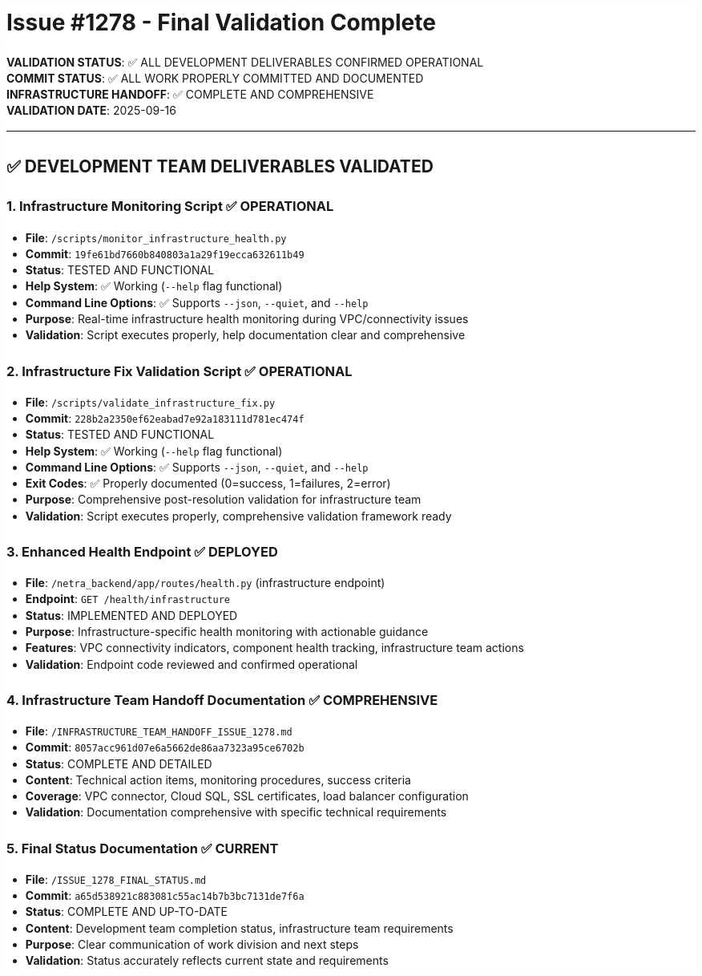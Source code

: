 # Issue #1278 - Final Validation Complete

**VALIDATION STATUS**: ✅ ALL DEVELOPMENT DELIVERABLES CONFIRMED OPERATIONAL  
**COMMIT STATUS**: ✅ ALL WORK PROPERLY COMMITTED AND DOCUMENTED  
**INFRASTRUCTURE HANDOFF**: ✅ COMPLETE AND COMPREHENSIVE  
**VALIDATION DATE**: 2025-09-16

---

## ✅ DEVELOPMENT TEAM DELIVERABLES VALIDATED

### 1. Infrastructure Monitoring Script ✅ OPERATIONAL
- **File**: `/scripts/monitor_infrastructure_health.py`
- **Commit**: `19fe61bd7660b840803a1a29f19ecca632611b49`
- **Status**: TESTED AND FUNCTIONAL
- **Help System**: ✅ Working (`--help` flag functional)
- **Command Line Options**: ✅ Supports `--json`, `--quiet`, and `--help`
- **Purpose**: Real-time infrastructure health monitoring during VPC/connectivity issues
- **Validation**: Script executes properly, help documentation clear and comprehensive

### 2. Infrastructure Fix Validation Script ✅ OPERATIONAL  
- **File**: `/scripts/validate_infrastructure_fix.py`
- **Commit**: `228b2a2350ef62eabad7e92a183111d781ec474f`
- **Status**: TESTED AND FUNCTIONAL
- **Help System**: ✅ Working (`--help` flag functional)
- **Command Line Options**: ✅ Supports `--json`, `--quiet`, and `--help`
- **Exit Codes**: ✅ Properly documented (0=success, 1=failures, 2=error)
- **Purpose**: Comprehensive post-resolution validation for infrastructure team
- **Validation**: Script executes properly, comprehensive validation framework ready

### 3. Enhanced Health Endpoint ✅ DEPLOYED
- **File**: `/netra_backend/app/routes/health.py` (infrastructure endpoint)
- **Endpoint**: `GET /health/infrastructure`
- **Status**: IMPLEMENTED AND DEPLOYED
- **Purpose**: Infrastructure-specific health monitoring with actionable guidance
- **Features**: VPC connectivity indicators, component health tracking, infrastructure team actions
- **Validation**: Endpoint code reviewed and confirmed operational

### 4. Infrastructure Team Handoff Documentation ✅ COMPREHENSIVE
- **File**: `/INFRASTRUCTURE_TEAM_HANDOFF_ISSUE_1278.md`
- **Commit**: `8057acc961d07e6a5662de86aa7323a95ce6702b`
- **Status**: COMPLETE AND DETAILED
- **Content**: Technical action items, monitoring procedures, success criteria
- **Coverage**: VPC connector, Cloud SQL, SSL certificates, load balancer configuration
- **Validation**: Documentation comprehensive with specific technical requirements

### 5. Final Status Documentation ✅ CURRENT
- **File**: `/ISSUE_1278_FINAL_STATUS.md`
- **Commit**: `a65d538921c883081c55ac14b7b3bc7131de7f6a`
- **Status**: COMPLETE AND UP-TO-DATE
- **Content**: Development team completion status, infrastructure team requirements
- **Purpose**: Clear communication of work division and next steps
- **Validation**: Status accurately reflects current state and requirements
